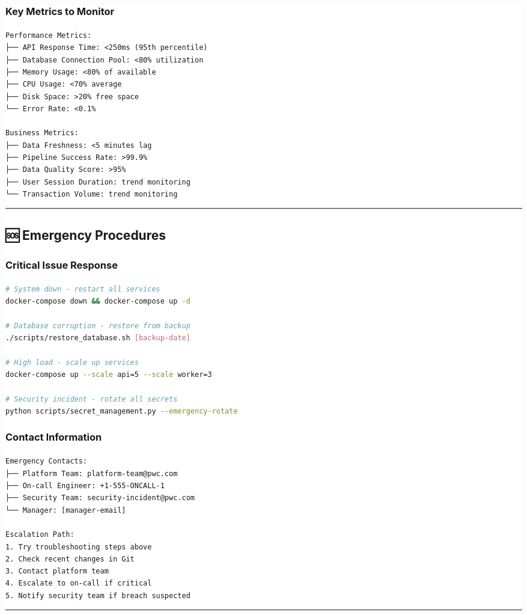 ### Key Metrics to Monitor
```
Performance Metrics:
├── API Response Time: <250ms (95th percentile)
├── Database Connection Pool: <80% utilization
├── Memory Usage: <80% of available
├── CPU Usage: <70% average
├── Disk Space: >20% free space
└── Error Rate: <0.1%

Business Metrics:
├── Data Freshness: <5 minutes lag
├── Pipeline Success Rate: >99.9%
├── Data Quality Score: >95%
├── User Session Duration: trend monitoring
└── Transaction Volume: trend monitoring
```

---

## 🆘 Emergency Procedures

### Critical Issue Response
```bash
# System down - restart all services
docker-compose down && docker-compose up -d

# Database corruption - restore from backup
./scripts/restore_database.sh [backup-date]

# High load - scale up services
docker-compose up --scale api=5 --scale worker=3

# Security incident - rotate all secrets
python scripts/secret_management.py --emergency-rotate
```

### Contact Information
```
Emergency Contacts:
├── Platform Team: platform-team@pwc.com
├── On-call Engineer: +1-555-ONCALL-1
├── Security Team: security-incident@pwc.com
└── Manager: [manager-email]

Escalation Path:
1. Try troubleshooting steps above
2. Check recent changes in Git
3. Contact platform team
4. Escalate to on-call if critical
5. Notify security team if breach suspected
```

---